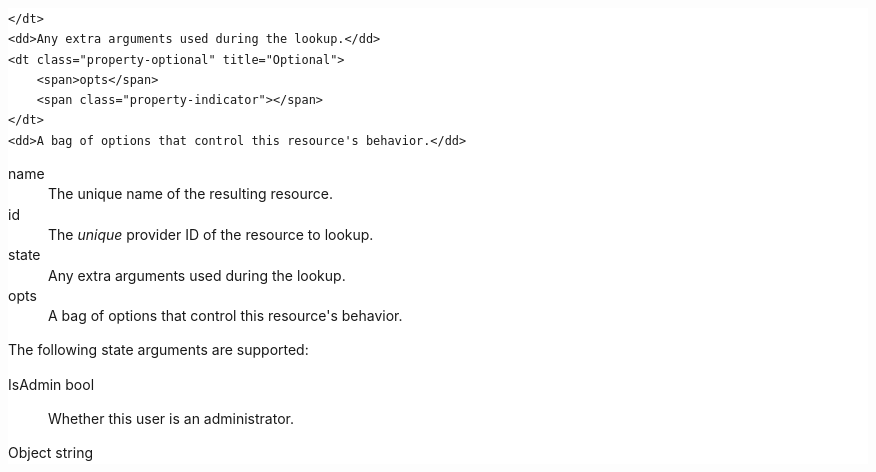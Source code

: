     </dt>
    <dd>Any extra arguments used during the lookup.</dd>
    <dt class="property-optional" title="Optional">
        <span>opts</span>
        <span class="property-indicator"></span>
    </dt>
    <dd>A bag of options that control this resource's behavior.</dd>
</dl>

</pulumi-choosable>
</div>

<div>
<pulumi-choosable type="language" values="java">

<dl class="resources-properties">
    <dt class="property-required" title="Required">
        <span>name</span>
        <span class="property-indicator"></span>
    </dt>
    <dd>The unique name of the resulting resource.</dd>
    <dt class="property-required" title="Required">
        <span>id</span>
        <span class="property-indicator"></span>
    </dt>
    <dd>The <em>unique</em> provider ID of the resource to lookup.</dd>
    <dt class="property-optional" title="Optional">
        <span>state</span>
        <span class="property-indicator"></span>
    </dt>
    <dd>Any extra arguments used during the lookup.</dd>
    <dt class="property-optional" title="Optional">
        <span>opts</span>
        <span class="property-indicator"></span>
    </dt>
    <dd>A bag of options that control this resource's behavior.</dd>
</dl>

</pulumi-choosable>
</div>

<div>
<pulumi-choosable type="language" values="typescript,javascript,python,go,csharp,java">
The following state arguments are supported:


<div>
<pulumi-choosable type="language" values="csharp">
<dl class="resources-properties"><dt class="property-optional"
            title="Optional">
        <span id="state_isadmin_csharp">
<a data-swiftype-name="resource-property" data-swiftype-type="text" href="#state_isadmin_csharp" style="color: inherit; text-decoration: inherit;">Is<wbr>Admin</a>
</span>
        <span class="property-indicator"></span>
        <span class="property-type">bool</span>
    </dt>
    <dd><p>Whether this user is an administrator.</p>
</dd><dt class="property-optional property-replacement"
            title="Optional">
        <span id="state_object_csharp">
<a data-swiftype-name="resource-property" data-swiftype-type="text" href="#state_object_csharp" style="color: inherit; text-decoration: inherit;">Object</a>
</span>
        <span class="property-indicator"></span>
        <span class="property-type">string</span>
    </dt>